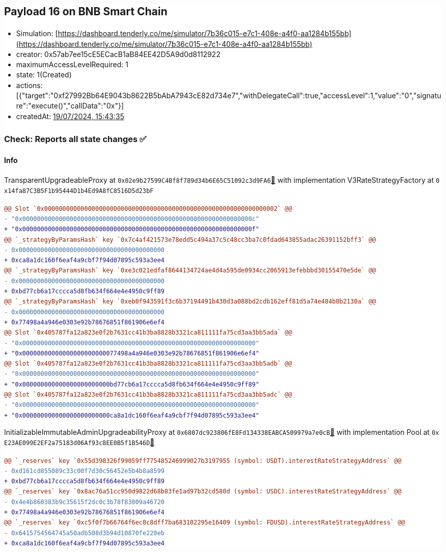 ## Payload 16 on BNB Smart Chain

- Simulation: [https://dashboard.tenderly.co/me/simulator/7b36c015-e7c1-408e-a4f0-aa1284b155bb](https://dashboard.tenderly.co/me/simulator/7b36c015-e7c1-408e-a4f0-aa1284b155bb)
- creator: 0x57ab7ee15cE5ECacB1aB84EE42D5A9d0d8112922
- maximumAccessLevelRequired: 1
- state: 1(Created)
- actions: [{"target":"0xf27992Bb64E9043b8622B5bAbA7943cE82d734e7","withDelegateCall":true,"accessLevel":1,"value":"0","signature":"execute()","callData":"0x"}]
- createdAt: [19/07/2024, 15:43:35](https://bscscan.com/tx/0x9f2f595571ef4221d9e242bfd8be9ef31b492de8d5022bfc9da5988cc2b0ea6c)

### Check: Reports all state changes :white_check_mark:

#### Info


TransparentUpgradeableProxy at `0x02e9b27599C4Bf8f789d34b6E65C51092c3d9FA6`[:ghost:](https://github.com/bgd-labs/aave-address-book "AaveV3BNB.RATES_FACTORY") with implementation V3RateStrategyFactory at `0x14fa87C3B5F1b95444D1b4Ed9A8fC8516D5d23bF`
```diff
@@ Slot `0x0000000000000000000000000000000000000000000000000000000000000002` @@
- "0x000000000000000000000000000000000000000000000000000000000000000c"
+ "0x000000000000000000000000000000000000000000000000000000000000000f"
@@ `_strategyByParamsHash` key `0x7c4af421573e78edd5c494a37c5c48cc3ba7c0fdad643855adac26391152bff3` @@
- 0x0000000000000000000000000000000000000000
+ 0xca8a1dc160f6eaf4a9cbf7f94d07895c593a3ee4
@@ `_strategyByParamsHash` key `0xe3c021edfaf8644134724ae4d4a595de0934cc2065913efebbbd30155470e5de` @@
- 0x0000000000000000000000000000000000000000
+ 0xbd77cb6a17cccca5d8fb634f664e4e4950c9ff89
@@ `_strategyByParamsHash` key `0xeb0f943591f3c6b37194491b430d3a088bd2cdb162eff81d5a74e484b0b2130a` @@
- 0x0000000000000000000000000000000000000000
+ 0x77498a4a946e0303e92b78676851f861906e6ef4
@@ Slot `0x405787fa12a823e0f2b7631cc41b3ba8828b3321ca811111fa75cd3aa3bb5ada` @@
- "0x0000000000000000000000000000000000000000000000000000000000000000"
+ "0x00000000000000000000000077498a4a946e0303e92b78676851f861906e6ef4"
@@ Slot `0x405787fa12a823e0f2b7631cc41b3ba8828b3321ca811111fa75cd3aa3bb5adb` @@
- "0x0000000000000000000000000000000000000000000000000000000000000000"
+ "0x000000000000000000000000bd77cb6a17cccca5d8fb634f664e4e4950c9ff89"
@@ Slot `0x405787fa12a823e0f2b7631cc41b3ba8828b3321ca811111fa75cd3aa3bb5adc` @@
- "0x0000000000000000000000000000000000000000000000000000000000000000"
+ "0x000000000000000000000000ca8a1dc160f6eaf4a9cbf7f94d07895c593a3ee4"
```

InitializableImmutableAdminUpgradeabilityProxy at `0x6807dc923806fE8Fd134338EABCA509979a7e0cB`[:ghost:](https://github.com/bgd-labs/aave-address-book "AaveV3BNB.POOL") with implementation Pool at `0xE23AE099E2EF2a75183d06Af93c8EE0B5f1B546D`[:ghost:](https://github.com/bgd-labs/aave-address-book "AaveV3BNB.POOL_IMPL")
```diff
@@ `_reserves` key `0x55d398326f99059ff775485246999027b3197955 (symbol: USDT).interestRateStrategyAddress` @@
- 0xd161cd855089c33c00f7d30c56452e5b4b8a8599
+ 0xbd77cb6a17cccca5d8fb634f664e4e4950c9ff89
@@ `_reserves` key `0x8ac76a51cc950d9822d68b83fe1ad97b32cd580d (symbol: USDC).interestRateStrategyAddress` @@
- 0x4e4b860383b9c35615f2dc0c3b78f83009a46720
+ 0x77498a4a946e0303e92b78676851f861906e6ef4
@@ `_reserves` key `0xc5f0f7b66764f6ec8c8dff7ba683102295e16409 (symbol: FDUSD).interestRateStrategyAddress` @@
- 0x6415754564745a50adb508d3b94d10870fe220eb
+ 0xca8a1dc160f6eaf4a9cbf7f94d07895c593a3ee4
```